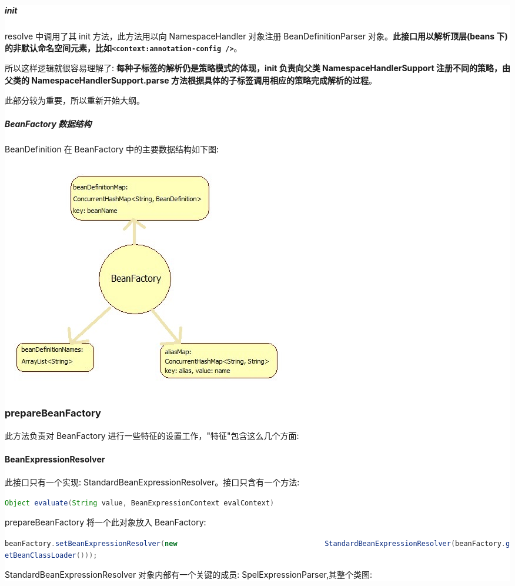 ##### init

resolve 中调用了其 init 方法，此方法用以向 NamespaceHandler 对象注册 BeanDefinitionParser 对象。**此接口用以解析顶层(beans 下)的非默认命名空间元素，比如`<context:annotation-config />`**。

所以这样逻辑就很容易理解了: **每种子标签的解析仍是策略模式的体现，init 负责向父类 NamespaceHandlerSupport 注册不同的策略，由父类的 NamespaceHandlerSupport.parse 方法根据具体的子标签调用相应的策略完成解析的过程**。

此部分较为重要，所以重新开始大纲。

##### BeanFactory 数据结构

BeanDefinition 在 BeanFactory 中的主要数据结构如下图:

![Beanfactory数据结构](images/Beanfactory_structure.jpg)

### prepareBeanFactory

此方法负责对 BeanFactory 进行一些特征的设置工作，"特征"包含这么几个方面:

#### BeanExpressionResolver

此接口只有一个实现: StandardBeanExpressionResolver。接口只含有一个方法:

```java
Object evaluate(String value, BeanExpressionContext evalContext)
```

prepareBeanFactory 将一个此对象放入 BeanFactory:

```java
beanFactory.setBeanExpressionResolver(new 						 			StandardBeanExpressionResolver(beanFactory.getBeanClassLoader()));
```

StandardBeanExpressionResolver 对象内部有一个关键的成员: SpelExpressionParser,其整个类图:
